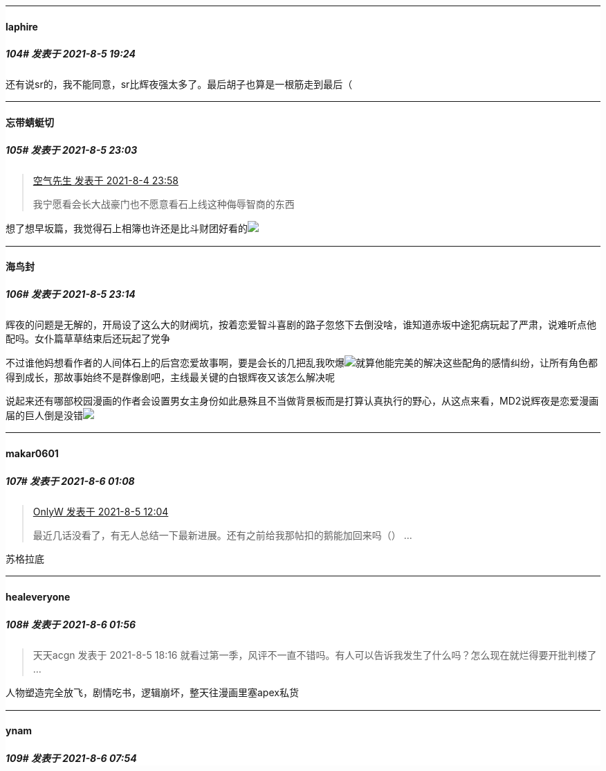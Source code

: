 *****

####  laphire  
##### 104#       发表于 2021-8-5 19:24

还有说sr的，我不能同意，sr比辉夜强太多了。最后胡子也算是一根筋走到最后（

*****

####  忘带蜻蜓切  
##### 105#       发表于 2021-8-5 23:03

<blockquote><a href="httphttps://bbs.saraba1st.com/2b/forum.php?mod=redirect&amp;goto=findpost&amp;pid=52242691&amp;ptid=2019032" target="_blank">空气先生 发表于 2021-8-4 23:58</a>

我宁愿看会长大战豪门也不愿意看石上线这种侮辱智商的东西</blockquote>
想了想早坂篇，我觉得石上相簿也许还是比斗财团好看的<img src="https://static.saraba1st.com/image/smiley/face2017/153.png" referrerpolicy="no-referrer">

*****

####  海鸟封  
##### 106#       发表于 2021-8-5 23:14

辉夜的问题是无解的，开局设了这么大的财阀坑，按着恋爱智斗喜剧的路子忽悠下去倒没啥，谁知道赤坂中途犯病玩起了严肃，说难听点他配吗。女仆篇草草结束后还玩起了党争

不过谁他妈想看作者的人间体石上的后宫恋爱故事啊，要是会长的几把乱我吹爆<img src="https://static.saraba1st.com/image/smiley/face2017/067.png" referrerpolicy="no-referrer">就算他能完美的解决这些配角的感情纠纷，让所有角色都得到成长，那故事始终不是群像剧吧，主线最关键的白银辉夜又该怎么解决呢

说起来还有哪部校园漫画的作者会设置男女主身份如此悬殊且不当做背景板而是打算认真执行的野心，从这点来看，MD2说辉夜是恋爱漫画届的巨人倒是没错<img src="https://static.saraba1st.com/image/smiley/face2017/245.png" referrerpolicy="no-referrer">

*****

####  makar0601  
##### 107#       发表于 2021-8-6 01:08

<blockquote><a href="httphttps://bbs.saraba1st.com/2b/forum.php?mod=redirect&amp;goto=findpost&amp;pid=52246758&amp;ptid=2019032" target="_blank">OnlyW 发表于 2021-8-5 12:04</a>

最近几话没看了，有无人总结一下最新进展。还有之前给我那帖扣的鹅能加回来吗（） ...</blockquote>
苏格拉底

*****

####  healeveryone  
##### 108#       发表于 2021-8-6 01:56

<blockquote>天天acgn 发表于 2021-8-5 18:16
就看过第一季，风评不一直不错吗。有人可以告诉我发生了什么吗？怎么现在就烂得要开批判楼了 ...</blockquote>
人物塑造完全放飞，剧情吃书，逻辑崩坏，整天往漫画里塞apex私货

*****

####  ynam  
##### 109#       发表于 2021-8-6 07:54
